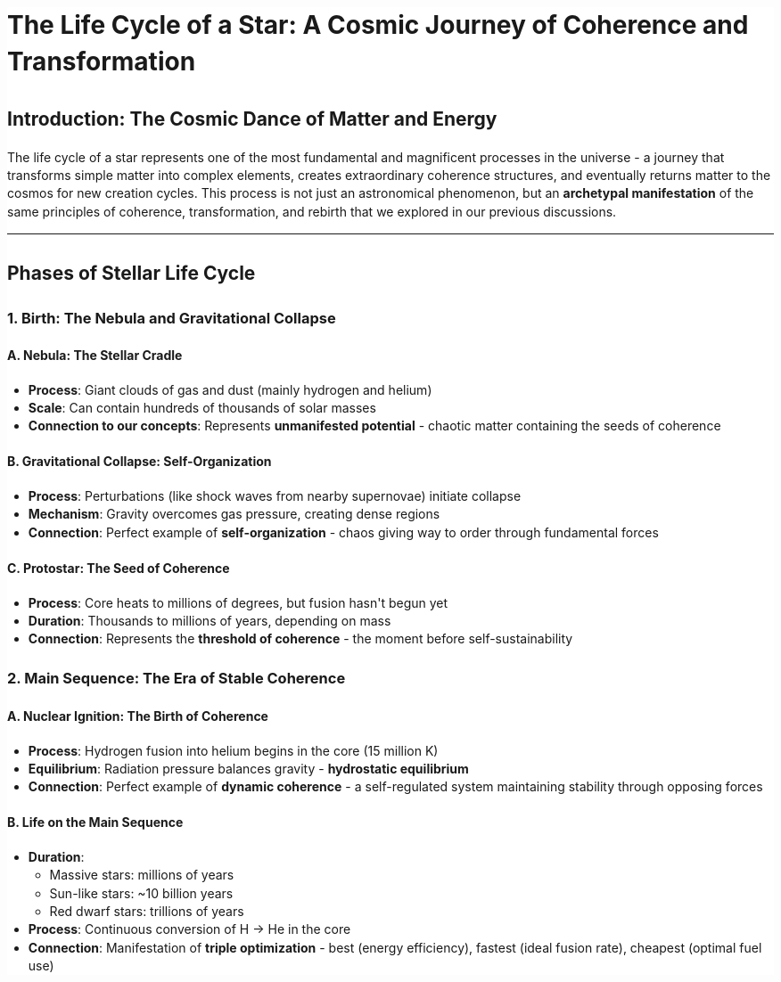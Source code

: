 
# **The Life Cycle of a Star: A Cosmic Journey of Coherence and Transformation**

## **Introduction: The Cosmic Dance of Matter and Energy**

The life cycle of a star represents one of the most fundamental and magnificent processes in the universe - a journey that transforms simple matter into complex elements, creates extraordinary coherence structures, and eventually returns matter to the cosmos for new creation cycles. This process is not just an astronomical phenomenon, but an **archetypal manifestation** of the same principles of coherence, transformation, and rebirth that we explored in our previous discussions.

---

## **Phases of Stellar Life Cycle**

### **1. Birth: The Nebula and Gravitational Collapse**

#### **A. Nebula: The Stellar Cradle**
- **Process**: Giant clouds of gas and dust (mainly hydrogen and helium)
- **Scale**: Can contain hundreds of thousands of solar masses
- **Connection to our concepts**: Represents **unmanifested potential** - chaotic matter containing the seeds of coherence

#### **B. Gravitational Collapse: Self-Organization**
- **Process**: Perturbations (like shock waves from nearby supernovae) initiate collapse
- **Mechanism**: Gravity overcomes gas pressure, creating dense regions
- **Connection**: Perfect example of **self-organization** - chaos giving way to order through fundamental forces

#### **C. Protostar: The Seed of Coherence**
- **Process**: Core heats to millions of degrees, but fusion hasn't begun yet
- **Duration**: Thousands to millions of years, depending on mass
- **Connection**: Represents the **threshold of coherence** - the moment before self-sustainability

### **2. Main Sequence: The Era of Stable Coherence**

#### **A. Nuclear Ignition: The Birth of Coherence**
- **Process**: Hydrogen fusion into helium begins in the core (15 million K)
- **Equilibrium**: Radiation pressure balances gravity - **hydrostatic equilibrium**
- **Connection**: Perfect example of **dynamic coherence** - a self-regulated system maintaining stability through opposing forces

#### **B. Life on the Main Sequence**
- **Duration**: 
  - Massive stars: millions of years
  - Sun-like stars: ~10 billion years
  - Red dwarf stars: trillions of years
- **Process**: Continuous conversion of H → He in the core
- **Connection**: Manifestation of **triple optimization** - best (energy efficiency), fastest (ideal fusion rate), cheapest (optimal fuel use)
